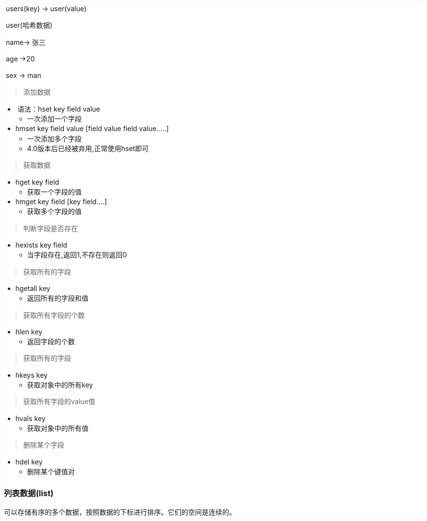 ​	users(key) -> user(value)

​		user(哈希数据)

​			name-> 张三

​			age ->20

​			sex -> man



>  添加数据

- ​	语法：hset key field value
  - 一次添加一个字段
- hmset key field value [field value field value.....]
  - 一次添加多个字段
  - 4.0版本后已经被弃用,正常使用hset即可

> 获取数据

- hget key field
  - 获取一个字段的值
- hmget key field [key field....]
  - 获取多个字段的值

> 判断字段是否存在

- hexists key field
  - 当字段存在,返回1,不存在则返回0

> 获取所有的字段

- hgetall key
  - 返回所有的字段和值

> 获取所有字段的个数

- hlen key
  - 返回字段的个数

> 获取所有的字段

- hkeys key
  - 获取对象中的所有key

> 获取所有字段的value值

- hvals key
  - 获取对象中的所有值

> 删除某个字段

- hdel key
  - 删除某个键值对



### 列表数据(list)

可以存储有序的多个数据，按照数据的下标进行排序。它们的空间是连续的。
